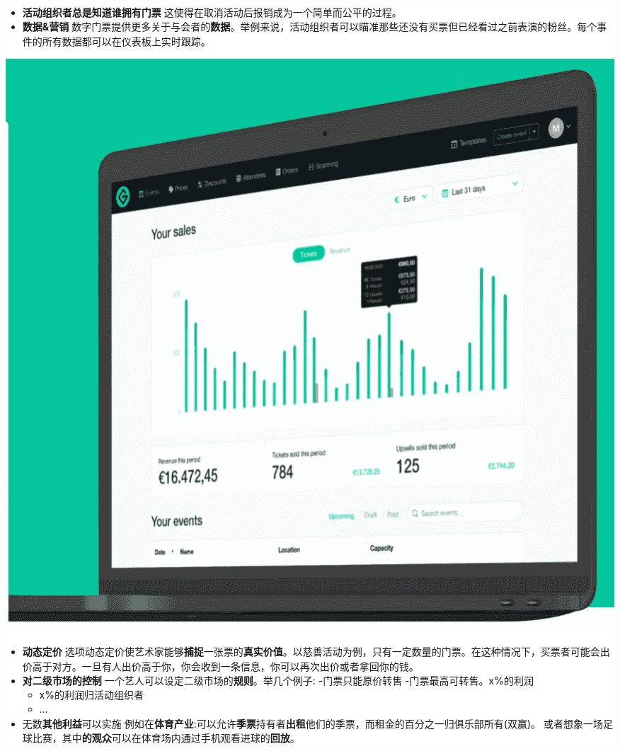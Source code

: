 *   **活动组织者总是知道谁拥有门票** 这使得在取消活动后报销成为一个简单而公平的过程。
*   **数据&营销** 数字门票提供更多关于与会者的**数据**。举例来说，活动组织者可以瞄准那些还没有买票但已经看过之前表演的粉丝。每个事件的所有数据都可以在仪表板上实时跟踪。

![](img/98a5951167f4678b6d0ed65ffa4efc1a.png)

*   **动态定价** 选项动态定价使艺术家能够**捕捉**一张票的**真实价值**。以慈善活动为例，只有一定数量的门票。在这种情况下，买票者可能会出价高于对方。一旦有人出价高于你，你会收到一条信息，你可以再次出价或者拿回你的钱。
*   **对二级市场的控制**
    一个艺人可以设定二级市场的**规则**。举几个例子:
    -门票只能原价转售
    -门票最高可转售。x%的利润
    - x%的利润归活动组织者
    - …
*   无数**其他利益**可以实施
    例如在**体育产业**:可以允许**季票**持有者**出租**他们的季票，而租金的百分之一归俱乐部所有(双赢)。
    或者想象一场足球比赛，其中**的观众**可以在体育场内通过手机观看进球的**回放**。
